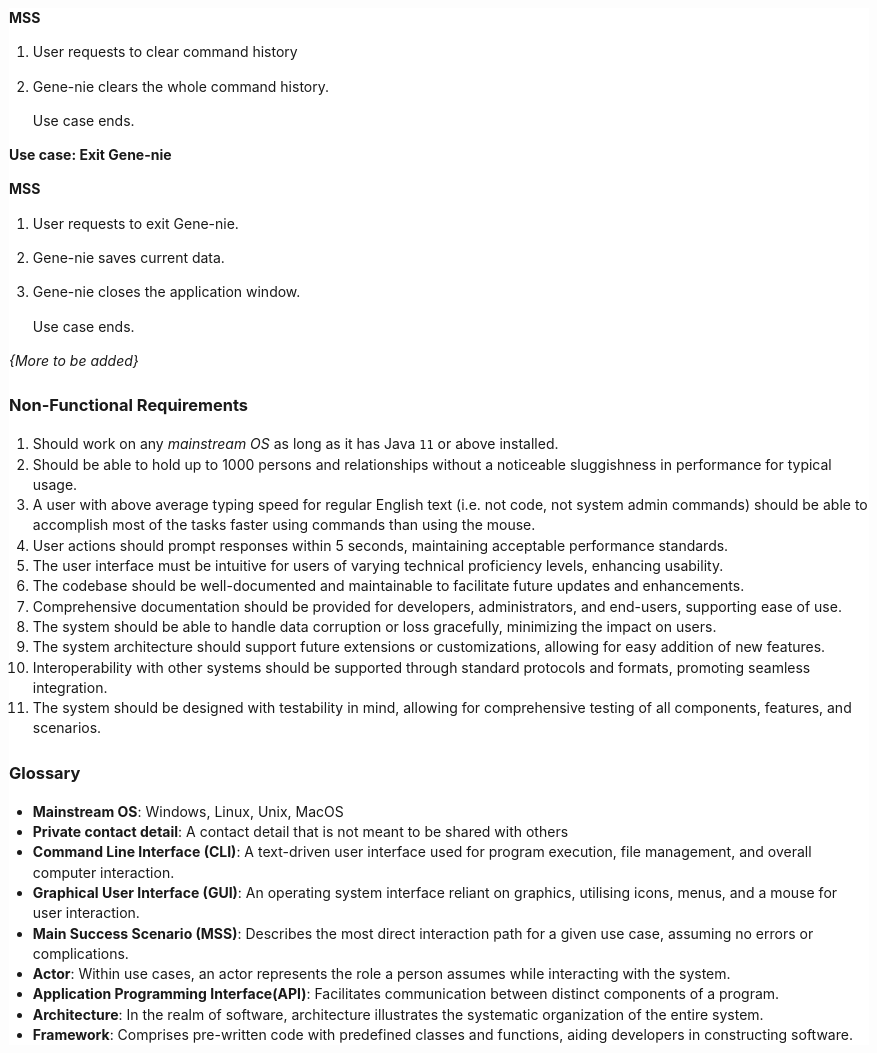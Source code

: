 **MSS**

1. User requests to clear command history
2. Gene-nie clears the whole command history.

    Use case ends.

**Use case: Exit Gene-nie**

**MSS**

1. User requests to exit Gene-nie.
2. Gene-nie saves current data.
3. Gene-nie closes the application window.

    Use case ends.

*{More to be added}*

### Non-Functional Requirements

1.  Should work on any _mainstream OS_ as long as it has Java `11` or above installed.
2.  Should be able to hold up to 1000 persons and relationships without a noticeable sluggishness in performance for typical usage.
3.  A user with above average typing speed for regular English text (i.e. not code, not system admin commands) should be able to accomplish most of the tasks faster using commands than using the mouse.
4.  User actions should prompt responses within 5 seconds, maintaining acceptable performance standards.
5.  The user interface must be intuitive for users of varying technical proficiency levels, enhancing usability.
6.  The codebase should be well-documented and maintainable to facilitate future updates and enhancements.
7.  Comprehensive documentation should be provided for developers, administrators, and end-users, supporting ease of use.
8.  The system should be able to handle data corruption or loss gracefully, minimizing the impact on users.
9.  The system architecture should support future extensions or customizations, allowing for easy addition of new features.
10. Interoperability with other systems should be supported through standard protocols and formats, promoting seamless integration.
11. The system should be designed with testability in mind, allowing for comprehensive testing of all components, features, and scenarios.

### Glossary

* **Mainstream OS**: Windows, Linux, Unix, MacOS
* **Private contact detail**: A contact detail that is not meant to be shared with others
* **Command Line Interface (CLI)**: A text-driven user interface used for program execution, file management, and overall computer interaction.
* **Graphical User Interface (GUI)**: An operating system interface reliant on graphics, utilising icons, menus, and a mouse for user interaction.
* **Main Success Scenario (MSS)**: Describes the most direct interaction path for a given use case, assuming no errors or complications.
* **Actor**: Within use cases, an actor represents the role a person assumes while interacting with the system.
* **Application Programming Interface(API)**: Facilitates communication between distinct components of a program.
* **Architecture**: In the realm of software, architecture illustrates the systematic organization of the entire system.
* **Framework**: Comprises pre-written code with predefined classes and functions, aiding developers in constructing software.
